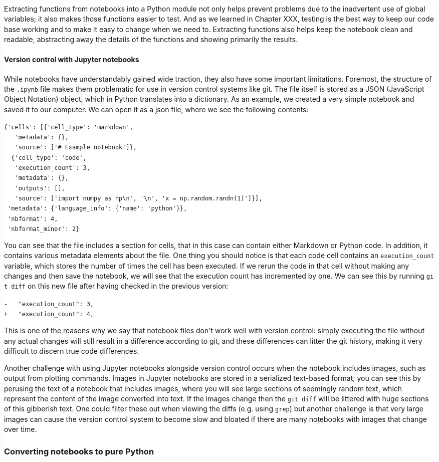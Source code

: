 Extracting functions from notebooks into a Python module not only helps prevent problems due to the inadvertent use of global variables; it also makes those functions easier to test.  And as we learned in Chapter XXX, testing is the best way to keep our code base working and to make it easy to change when we need to.  Extracting functions also helps keep the notebook clean and readable, abstracting away the details of the functions and showing primarily the results.


#### Version control with Jupyter notebooks

While notebooks have understandably gained wide traction, they also have some important limitations.  Foremost, the structure of the `.ipynb` file makes them problematic for use in version control systems like git. The file itself is stored as a JSON (JavaScript Object Notation) object, which in Python translates into a dictionary.  As an example, we created a very simple notebook and saved it to our computer.  We can open it as a json file, where we see the following contents:

```
{'cells': [{'cell_type': 'markdown',
   'metadata': {},
   'source': ['# Example notebook']},
  {'cell_type': 'code',
   'execution_count': 3,
   'metadata': {},
   'outputs': [],
   'source': ['import numpy as np\n', '\n', 'x = np.random.randn(1)']}],
 'metadata': {'language_info': {'name': 'python'}},
 'nbformat': 4,
 'nbformat_minor': 2}
 ```
 
 You can see that the file includes a section for cells, that in this case can contain either Markdown or Python code. In addition, it contains various metadata elements about the file. One thing you should notice is that each code cell contains an `execution_count` variable, which stores the number of times the cell has been executed.  If we rerun the code in that cell without making any changes and then save the notebook, we will see that the execution count has incremented by one.  We can see this by running `git diff` on this new file after having checked in the previous version:

```
-   "execution_count": 3,
+   "execution_count": 4,
```

This is one of the reasons why we say that notebook files don't work well with version control: simply executing the file without any actual changes will still result in a difference according to git, and these differences can litter the git history, making it very difficult to discern true code differences.  

Another challenge with using Jupyter notebooks alongside version control occurs when the notebook includes images, such as output from plotting commands.  Images in Jupyter notebooks are stored in a serialized text-based format; you can see this by perusing the text of a notebook that includes images, where you will see large sections of seemingly random text, which represent the content of the image converted into text.  If the images change then the `git diff` will be littered with huge sections of this gibberish text.  One could filter these out when viewing the diffs (e.g. using `grep`) but another challenge is that very large images can cause the version control system to become slow and bloated if there are many notebooks with images that change over time.

### Converting notebooks to pure Python
